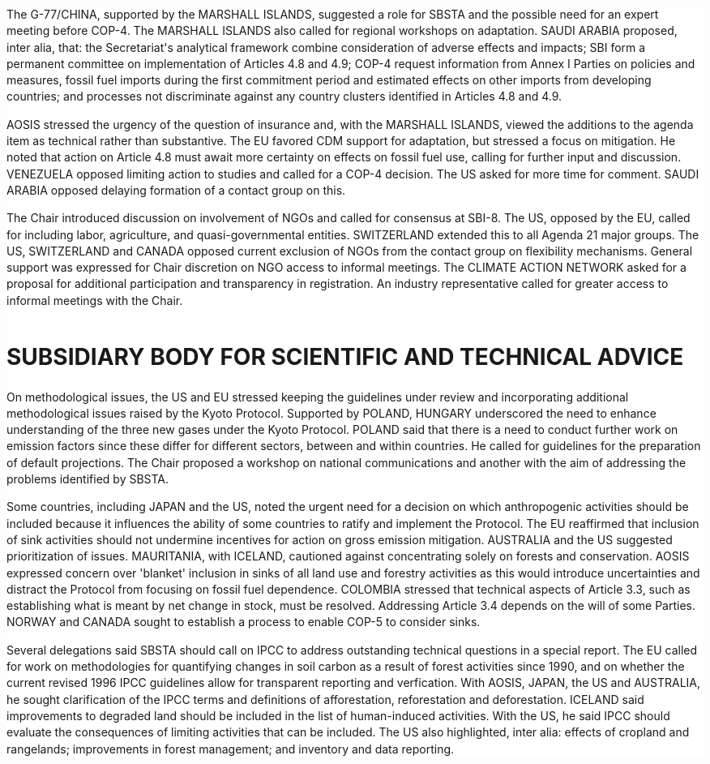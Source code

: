 The G-77/CHINA, supported by the MARSHALL ISLANDS, suggested a  role for SBSTA and the possible need for an expert meeting  before COP-4. The MARSHALL ISLANDS also called for regional  workshops on adaptation. SAUDI ARABIA proposed, inter alia,  that: the Secretariat's analytical framework combine  consideration of adverse effects and impacts; SBI form a  permanent committee on implementation of Articles 4.8 and 4.9;  COP-4 request information from Annex I Parties on policies and  measures, fossil fuel imports during the first commitment period  and estimated effects on other imports from developing  countries; and processes not discriminate against any country  clusters identified in Articles 4.8 and 4.9.

AOSIS stressed the urgency of the question of insurance and,  with the MARSHALL ISLANDS, viewed the additions to the agenda  item as technical rather than substantive. The EU favored CDM  support for adaptation, but stressed a focus on mitigation. He  noted that action on Article 4.8 must await more certainty on  effects on fossil fuel use, calling for further input and  discussion. VENEZUELA opposed limiting action to studies and  called for a COP-4 decision. The US asked for more time for  comment. SAUDI ARABIA opposed delaying formation of a contact  group on this.

The Chair introduced discussion on involvement of NGOs and  called for consensus at SBI-8. The US, opposed by the EU, called  for including labor, agriculture, and quasi-governmental  entities. SWITZERLAND extended this to all Agenda 21 major  groups. The US, SWITZERLAND and CANADA opposed current exclusion  of NGOs from the contact group on flexibility mechanisms.  General support was expressed for Chair discretion on NGO access  to informal meetings. The CLIMATE ACTION NETWORK asked for a  proposal for additional participation and transparency in  registration. An industry representative called for greater  access to informal meetings with the Chair.

# SUBSIDIARY BODY FOR SCIENTIFIC AND TECHNICAL ADVICE

On methodological issues, the US and EU stressed keeping the  guidelines under review and incorporating additional  methodological issues raised by the Kyoto Protocol. Supported by  POLAND, HUNGARY underscored the need to enhance understanding of  the three new gases under the Kyoto Protocol. POLAND said that  there is a need to conduct further work on emission factors  since these differ for different sectors, between and within  countries. He called for guidelines for the preparation of  default projections. The Chair proposed a workshop on national  communications and another with the aim of addressing the  problems identified by SBSTA.

Some countries, including JAPAN and the US, noted the urgent  need for a decision on which anthropogenic activities should be  included because it influences the ability of some countries to  ratify and implement the Protocol. The EU reaffirmed that  inclusion of sink activities should not undermine incentives for  action on gross emission mitigation. AUSTRALIA and the US  suggested prioritization of issues. MAURITANIA, with ICELAND,  cautioned against concentrating solely on forests and  conservation. AOSIS expressed concern over 'blanket' inclusion  in sinks of all land use and forestry activities as this would  introduce uncertainties and distract the Protocol from focusing  on fossil fuel dependence. COLOMBIA stressed that technical  aspects of Article 3.3, such as establishing what is meant by  net change in stock, must be resolved. Addressing Article 3.4  depends on the will of some Parties. NORWAY and CANADA sought to  establish a process to enable COP-5 to consider sinks.

Several delegations said SBSTA should call on IPCC to address  outstanding technical questions in a special report. The EU  called for work on methodologies for quantifying changes in soil  carbon as a result of forest activities since 1990, and on  whether the current revised 1996 IPCC guidelines allow for  transparent reporting and verfication. With AOSIS, JAPAN, the US  and AUSTRALIA, he sought clarification of the IPCC terms and  definitions of afforestation, reforestation and deforestation.  ICELAND said improvements to degraded land should be included in  the list of human-induced activities. With the US, he said IPCC  should evaluate the consequences of limiting activities that can  be included. The US also highlighted, inter alia: effects of  cropland and rangelands; improvements in forest management; and  inventory and data reporting.
